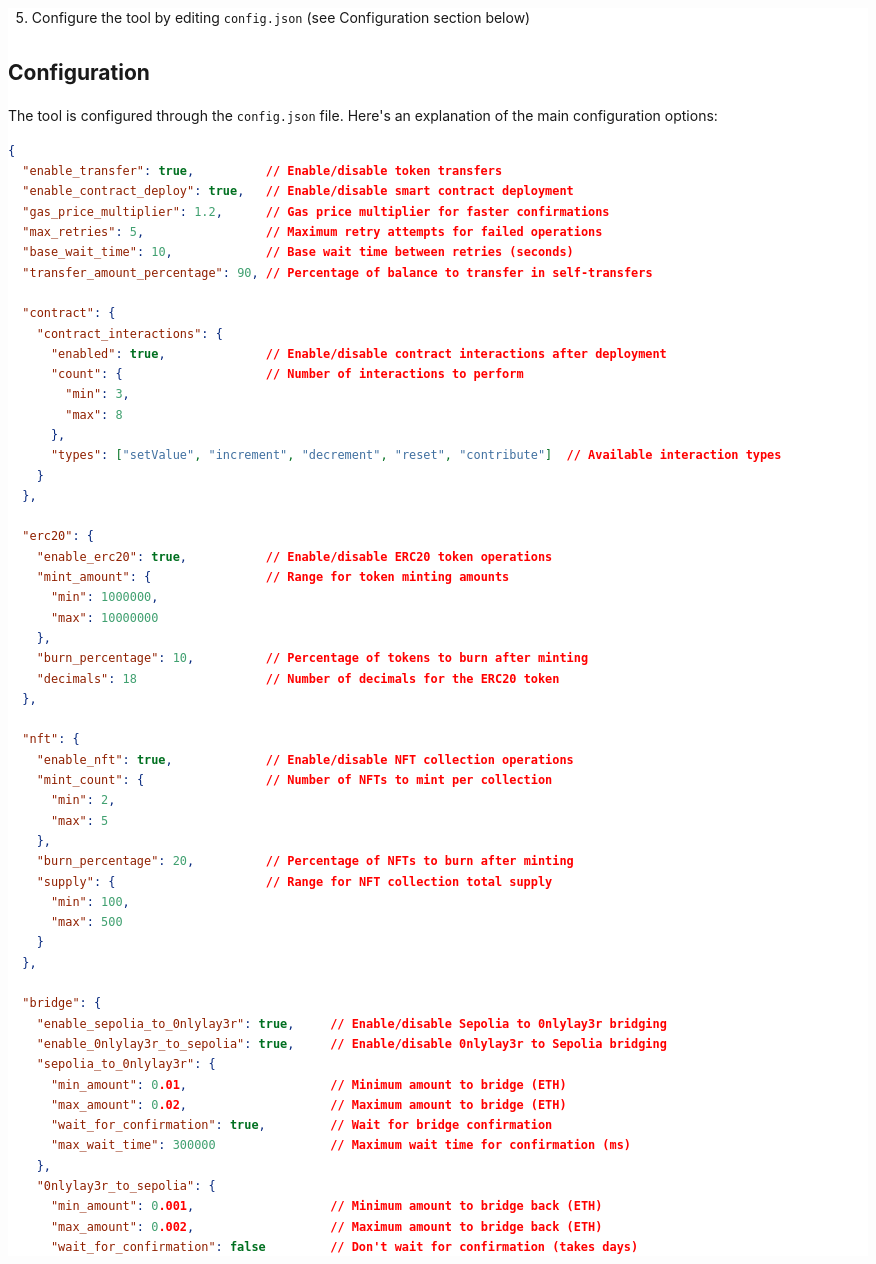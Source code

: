 5. Configure the tool by editing `config.json` (see Configuration section below)

## Configuration

The tool is configured through the `config.json` file. Here's an explanation of the main configuration options:

```json
{
  "enable_transfer": true,          // Enable/disable token transfers
  "enable_contract_deploy": true,   // Enable/disable smart contract deployment
  "gas_price_multiplier": 1.2,      // Gas price multiplier for faster confirmations
  "max_retries": 5,                 // Maximum retry attempts for failed operations
  "base_wait_time": 10,             // Base wait time between retries (seconds)
  "transfer_amount_percentage": 90, // Percentage of balance to transfer in self-transfers

  "contract": {
    "contract_interactions": {
      "enabled": true,              // Enable/disable contract interactions after deployment
      "count": {                    // Number of interactions to perform
        "min": 3,
        "max": 8
      },
      "types": ["setValue", "increment", "decrement", "reset", "contribute"]  // Available interaction types
    }
  },

  "erc20": {
    "enable_erc20": true,           // Enable/disable ERC20 token operations
    "mint_amount": {                // Range for token minting amounts
      "min": 1000000,
      "max": 10000000
    },
    "burn_percentage": 10,          // Percentage of tokens to burn after minting
    "decimals": 18                  // Number of decimals for the ERC20 token
  },

  "nft": {
    "enable_nft": true,             // Enable/disable NFT collection operations
    "mint_count": {                 // Number of NFTs to mint per collection
      "min": 2,
      "max": 5
    },
    "burn_percentage": 20,          // Percentage of NFTs to burn after minting
    "supply": {                     // Range for NFT collection total supply
      "min": 100,
      "max": 500
    }
  },

  "bridge": {
    "enable_sepolia_to_0nlylay3r": true,     // Enable/disable Sepolia to 0nlylay3r bridging
    "enable_0nlylay3r_to_sepolia": true,     // Enable/disable 0nlylay3r to Sepolia bridging
    "sepolia_to_0nlylay3r": {
      "min_amount": 0.01,                    // Minimum amount to bridge (ETH)
      "max_amount": 0.02,                    // Maximum amount to bridge (ETH)
      "wait_for_confirmation": true,         // Wait for bridge confirmation
      "max_wait_time": 300000                // Maximum wait time for confirmation (ms)
    },
    "0nlylay3r_to_sepolia": {
      "min_amount": 0.001,                   // Minimum amount to bridge back (ETH)
      "max_amount": 0.002,                   // Maximum amount to bridge back (ETH)
      "wait_for_confirmation": false         // Don't wait for confirmation (takes days)
```